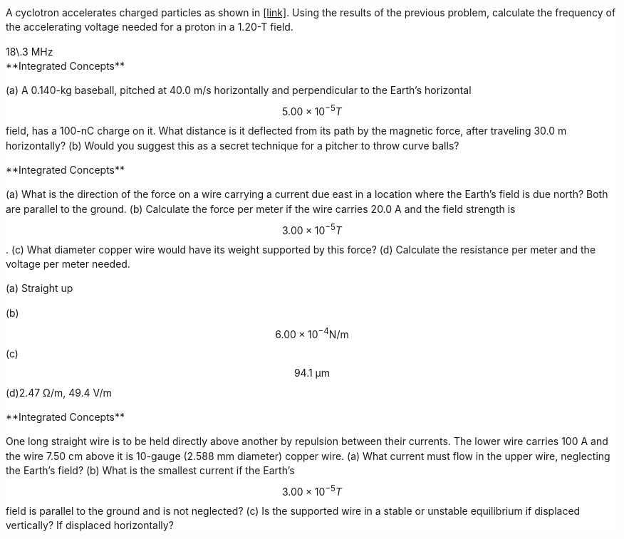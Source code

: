 A cyclotron accelerates charged particles as shown in [[link]](#import-auto-id2047195). Using the results of the previous problem, calculate the frequency of the accelerating voltage needed for a proton in a 1.20-T field.

</div>
<div data-type="solution" markdown="1">
18\.3 MHz

</div>
</div>

<div data-type="exercise" data-element-type="problems-exercises">
<div data-type="problem" markdown="1">
**Integrated Concepts**

(a) A 0.140-kg baseball, pitched at 40.0 m/s horizontally and perpendicular to the Earth’s horizontal  $$5\text{.}\text{00}×{\text{10}}^{-5} T $$
 field, has a 100-nC charge on it. What distance is it deflected from its path by the magnetic force, after traveling 30.0 m horizontally? (b) Would you suggest this as a secret technique for a pitcher to throw curve balls?

</div>
</div>

<div data-type="exercise" data-element-type="problems-exercises">
<div data-type="problem" markdown="1">
**Integrated Concepts**

(a) What is the direction of the force on a wire carrying a current due east in a location where the Earth’s field is due north? Both are parallel to the ground. (b) Calculate the force per meter if the wire carries 20.0 A and the field strength is  $$3\text{.}\text{00}×{\text{10}}^{-5} T $$
. (c) What diameter copper wire would have its weight supported by this force? (d) Calculate the resistance per meter and the voltage per meter needed.

</div>
<div data-type="solution" markdown="1">
(a) Straight up

(b)  $$6\text{.}\text{00}×{\text{10}}^{-4} \text{N/m} $$
(c)  $$\text{94.1 μm} $$
(d)2.47 Ω/m, 49.4 V/m

</div>
</div>

<div data-type="exercise" data-element-type="problems-exercises">
<div data-type="problem" markdown="1">
**Integrated Concepts**

One long straight wire is to be held directly above another by repulsion between their currents. The lower wire carries 100 A and the wire 7.50 cm above it is 10-gauge (2.588 mm diameter) copper wire. (a) What current must flow in the upper wire, neglecting the Earth’s field? (b) What is the smallest current if the Earth’s  $$3\text{.}\text{00}×{\text{10}}^{-5} T $$
 field is parallel to the ground and is not neglected? (c) Is the supported wire in a stable or unstable equilibrium if displaced vertically? If displaced horizontally?

</div>
</div>
